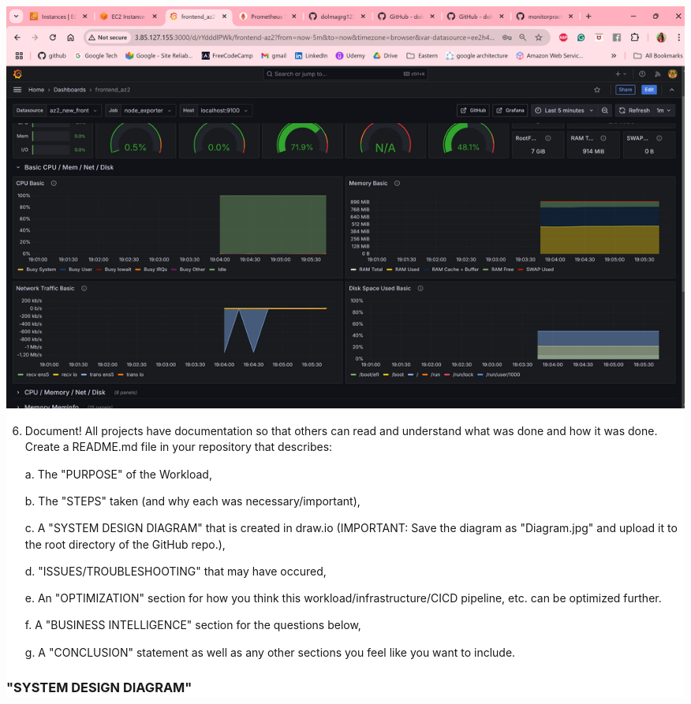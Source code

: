 ![Grafana](Images/frontend-1b.jpg)



6. Document! All projects have documentation so that others can read and understand what was done and how it was done. Create a README.md file in your repository that describes:

	  a. The "PURPOSE" of the Workload,

  	b. The "STEPS" taken (and why each was necessary/important),
    
  	c. A "SYSTEM DESIGN DIAGRAM" that is created in draw.io (IMPORTANT: Save the diagram as "Diagram.jpg" and upload it to the root directory of the GitHub repo.),

	  d. "ISSUES/TROUBLESHOOTING" that may have occured,

  	e. An "OPTIMIZATION" section for how you think this workload/infrastructure/CICD pipeline, etc. can be optimized further.  

    f. A "BUSINESS INTELLIGENCE" section for the questions below,

    g. A "CONCLUSION" statement as well as any other sections you feel like you want to include.

### "SYSTEM DESIGN DIAGRAM"
